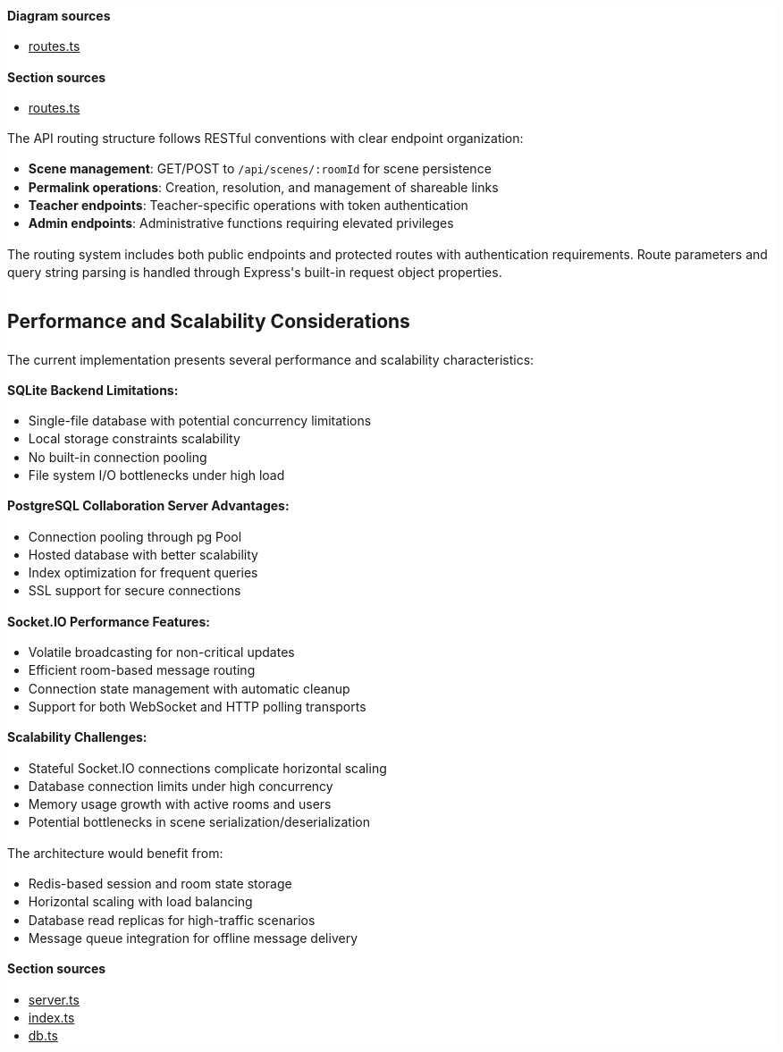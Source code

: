 **Diagram sources**
- [routes.ts](file://Backned/src/routes.ts#L1-L365)

**Section sources**
- [routes.ts](file://Backned/src/routes.ts#L1-L365)

The API routing structure follows RESTful conventions with clear endpoint organization:
- **Scene management**: GET/POST to `/api/scenes/:roomId` for scene persistence
- **Permalink operations**: Creation, resolution, and management of shareable links
- **Teacher endpoints**: Teacher-specific operations with token authentication
- **Admin endpoints**: Administrative functions requiring elevated privileges

The routing system includes both public endpoints and protected routes with authentication requirements. Route parameters and query string parsing is handled through Express's built-in request object properties.

## Performance and Scalability Considerations

The current implementation presents several performance and scalability characteristics:

**SQLite Backend Limitations:**
- Single-file database with potential concurrency limitations
- Local storage constraints scalability
- No built-in connection pooling
- File system I/O bottlenecks under high load

**PostgreSQL Collaboration Server Advantages:**
- Connection pooling through pg Pool
- Hosted database with better scalability
- Index optimization for frequent queries
- SSL support for secure connections

**Socket.IO Performance Features:**
- Volatile broadcasting for non-critical updates
- Efficient room-based message routing
- Connection state management with automatic cleanup
- Support for both WebSocket and HTTP polling transports

**Scalability Challenges:**
- Stateful Socket.IO connections complicate horizontal scaling
- Database connection limits under high concurrency
- Memory usage growth with active rooms and users
- Potential bottlenecks in scene serialization/deserialization

The architecture would benefit from:
- Redis-based session and room state storage
- Horizontal scaling with load balancing
- Database read replicas for high-traffic scenarios
- Message queue integration for offline message delivery

**Section sources**
- [server.ts](file://Backned/src/server.ts#L1-L37)
- [index.ts](file://excalidraw-room/src/index.ts#L1-L318)
- [db.ts](file://Backned/src/db.ts#L1-L96)